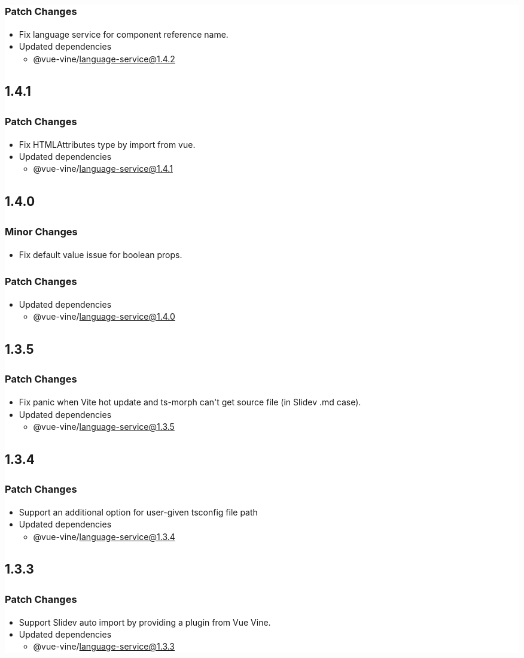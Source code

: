 ### Patch Changes

- Fix language service for component reference name.
- Updated dependencies
  - @vue-vine/language-service@1.4.2

## 1.4.1

### Patch Changes

- Fix HTMLAttributes type by import from vue.
- Updated dependencies
  - @vue-vine/language-service@1.4.1

## 1.4.0

### Minor Changes

- Fix default value issue for boolean props.

### Patch Changes

- Updated dependencies
  - @vue-vine/language-service@1.4.0

## 1.3.5

### Patch Changes

- Fix panic when Vite hot update and ts-morph can't get source file (in Slidev .md case).
- Updated dependencies
  - @vue-vine/language-service@1.3.5

## 1.3.4

### Patch Changes

- Support an additional option for user-given tsconfig file path
- Updated dependencies
  - @vue-vine/language-service@1.3.4

## 1.3.3

### Patch Changes

- Support Slidev auto import by providing a plugin from Vue Vine.
- Updated dependencies
  - @vue-vine/language-service@1.3.3
